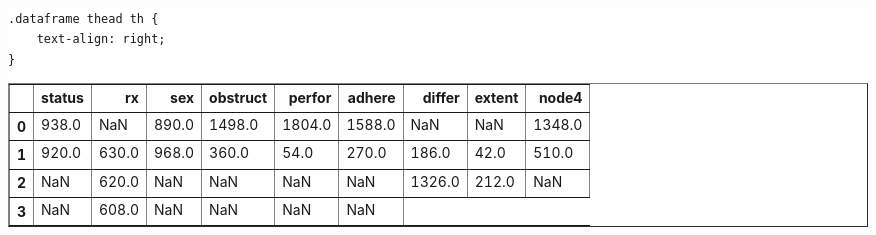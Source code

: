     .dataframe thead th {
        text-align: right;
    }
</style>
<table border="1" class="dataframe">
  <thead>
    <tr style="text-align: right;">
      <th></th>
      <th>status</th>
      <th>rx</th>
      <th>sex</th>
      <th>obstruct</th>
      <th>perfor</th>
      <th>adhere</th>
      <th>differ</th>
      <th>extent</th>
      <th>node4</th>
    </tr>
  </thead>
  <tbody>
    <tr>
      <th>0</th>
      <td>938.0</td>
      <td>NaN</td>
      <td>890.0</td>
      <td>1498.0</td>
      <td>1804.0</td>
      <td>1588.0</td>
      <td>NaN</td>
      <td>NaN</td>
      <td>1348.0</td>
    </tr>
    <tr>
      <th>1</th>
      <td>920.0</td>
      <td>630.0</td>
      <td>968.0</td>
      <td>360.0</td>
      <td>54.0</td>
      <td>270.0</td>
      <td>186.0</td>
      <td>42.0</td>
      <td>510.0</td>
    </tr>
    <tr>
      <th>2</th>
      <td>NaN</td>
      <td>620.0</td>
      <td>NaN</td>
      <td>NaN</td>
      <td>NaN</td>
      <td>NaN</td>
      <td>1326.0</td>
      <td>212.0</td>
      <td>NaN</td>
    </tr>
    <tr>
      <th>3</th>
      <td>NaN</td>
      <td>608.0</td>
      <td>NaN</td>
      <td>NaN</td>
      <td>NaN</td>
      <td>NaN</td>